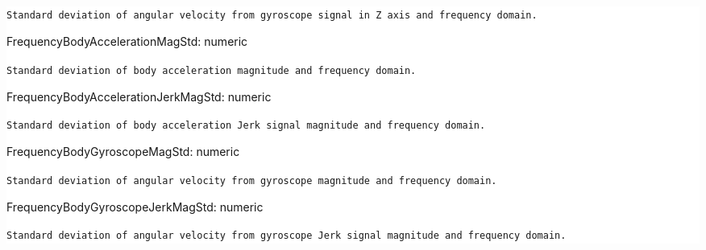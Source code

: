 	Standard deviation of angular velocity from gyroscope signal in Z axis and frequency domain.

FrequencyBodyAccelerationMagStd: numeric

	Standard deviation of body acceleration magnitude and frequency domain.

FrequencyBodyAccelerationJerkMagStd: numeric

	Standard deviation of body acceleration Jerk signal magnitude and frequency domain.

FrequencyBodyGyroscopeMagStd: numeric

	Standard deviation of angular velocity from gyroscope magnitude and frequency domain.

FrequencyBodyGyroscopeJerkMagStd: numeric

	Standard deviation of angular velocity from gyroscope Jerk signal magnitude and frequency domain.  